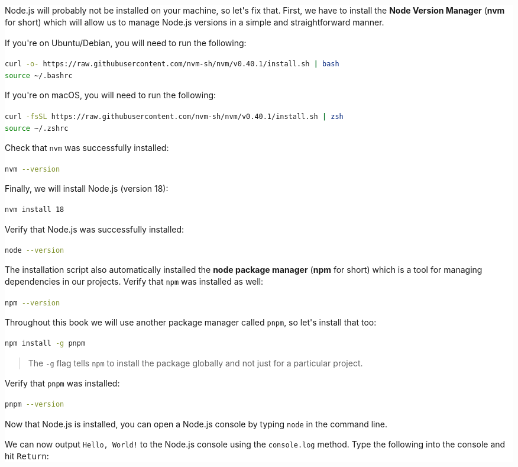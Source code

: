 Node.js will probably not be installed on your machine, so let's fix that.
First, we have to install the **Node Version Manager** (**nvm** for short) which will allow us to manage Node.js versions in a simple and straightforward manner.

If you're on Ubuntu/Debian, you will need to run the following:

```sh
curl -o- https://raw.githubusercontent.com/nvm-sh/nvm/v0.40.1/install.sh | bash
source ~/.bashrc
```

If you're on macOS, you will need to run the following:

```sh
curl -fsSL https://raw.githubusercontent.com/nvm-sh/nvm/v0.40.1/install.sh | zsh
source ~/.zshrc
```

Check that `nvm` was successfully installed:

```sh
nvm --version
```

Finally, we will install Node.js (version 18):

```sh
nvm install 18
```

Verify that Node.js was successfully installed:

```sh
node --version
```

The installation script also automatically installed the **node package manager** (**npm** for short) which is a tool for managing dependencies in our projects.
Verify that `npm` was installed as well:

```sh
npm --version
```

Throughout this book we will use another package manager called `pnpm`, so let's install that too:

```sh
npm install -g pnpm
```

> The `-g` flag tells `npm` to install the package globally and not just for a particular project.

Verify that `pnpm` was installed:

```sh
pnpm --version
```

Now that Node.js is installed, you can open a Node.js console by typing `node` in the command line.

We can now output `Hello, World!` to the Node.js console using the `console.log` method.
Type the following into the console and hit <kbd>Return</kbd>:
